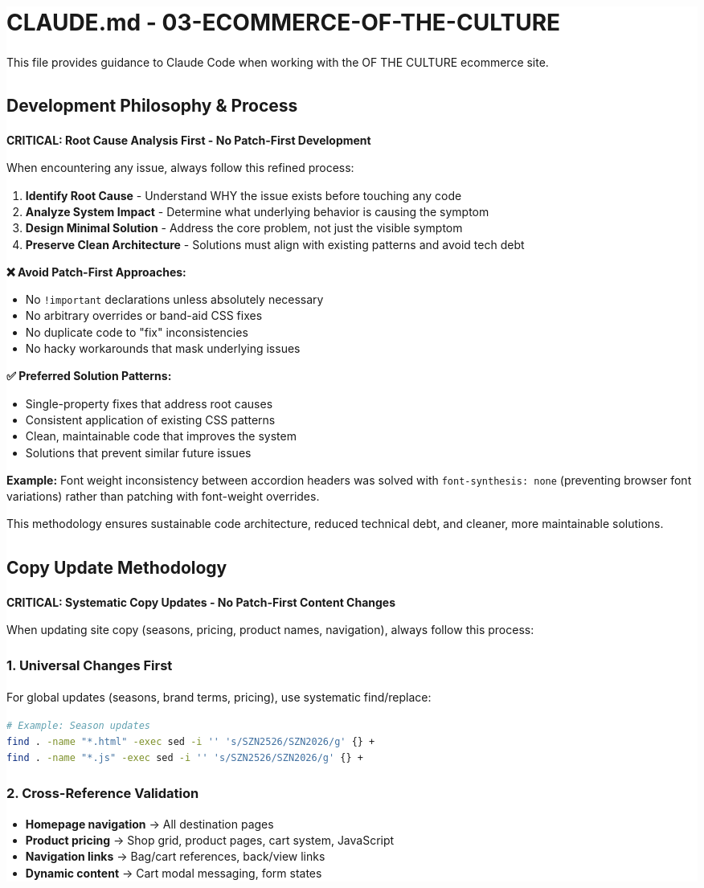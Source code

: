 # CLAUDE.md - 03-ECOMMERCE-OF-THE-CULTURE

This file provides guidance to Claude Code when working with the OF THE CULTURE ecommerce site.

## Development Philosophy & Process

**CRITICAL: Root Cause Analysis First - No Patch-First Development**

When encountering any issue, always follow this refined process:

1. **Identify Root Cause** - Understand WHY the issue exists before touching any code
2. **Analyze System Impact** - Determine what underlying behavior is causing the symptom
3. **Design Minimal Solution** - Address the core problem, not just the visible symptom
4. **Preserve Clean Architecture** - Solutions must align with existing patterns and avoid tech debt

**❌ Avoid Patch-First Approaches:**
- No `!important` declarations unless absolutely necessary
- No arbitrary overrides or band-aid CSS fixes
- No duplicate code to "fix" inconsistencies
- No hacky workarounds that mask underlying issues

**✅ Preferred Solution Patterns:**
- Single-property fixes that address root causes
- Consistent application of existing CSS patterns
- Clean, maintainable code that improves the system
- Solutions that prevent similar future issues

**Example:** Font weight inconsistency between accordion headers was solved with `font-synthesis: none` (preventing browser font variations) rather than patching with font-weight overrides.

This methodology ensures sustainable code architecture, reduced technical debt, and cleaner, more maintainable solutions.

## Copy Update Methodology

**CRITICAL: Systematic Copy Updates - No Patch-First Content Changes**

When updating site copy (seasons, pricing, product names, navigation), always follow this process:

### 1. **Universal Changes First**
For global updates (seasons, brand terms, pricing), use systematic find/replace:
```bash
# Example: Season updates
find . -name "*.html" -exec sed -i '' 's/SZN2526/SZN2026/g' {} +
find . -name "*.js" -exec sed -i '' 's/SZN2526/SZN2026/g' {} +
```

### 2. **Cross-Reference Validation** 
- **Homepage navigation** → All destination pages
- **Product pricing** → Shop grid, product pages, cart system, JavaScript
- **Navigation links** → Bag/cart references, back/view links
- **Dynamic content** → Cart modal messaging, form states
